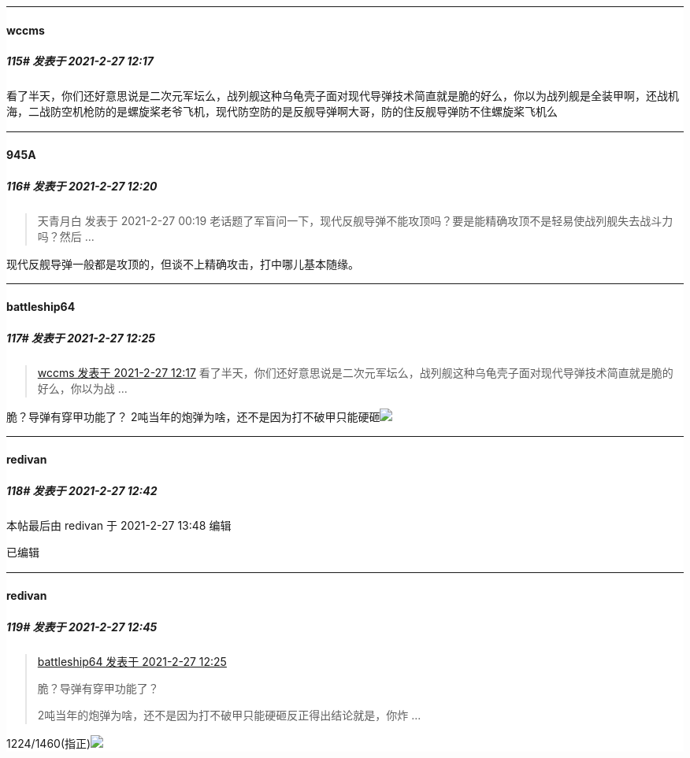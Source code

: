 
-----

####  wccms  
##### 115#       发表于 2021-2-27 12:17


看了半天，你们还好意思说是二次元军坛么，战列舰这种乌龟壳子面对现代导弹技术简直就是脆的好么，你以为战列舰是全装甲啊，还战机海，二战防空机枪防的是螺旋桨老爷飞机，现代防空防的是反舰导弹啊大哥，防的住反舰导弹防不住螺旋桨飞机么


-----

####  945A  
##### 116#       发表于 2021-2-27 12:20


<blockquote>天青月白 发表于 2021-2-27 00:19
老话题了军盲问一下，现代反舰导弹不能攻顶吗？要是能精确攻顶不是轻易使战列舰失去战斗力吗？然后 ...</blockquote>
现代反舰导弹一般都是攻顶的，但谈不上精确攻击，打中哪儿基本随缘。


-----

####  battleship64  
##### 117#       发表于 2021-2-27 12:25


<blockquote><a href="httphttps://bbs.saraba1st.com/2b/forum.php?mod=redirect&amp;goto=findpost&amp;pid=50456754&amp;ptid=1989928" target="_blank">wccms 发表于 2021-2-27 12:17</a>
看了半天，你们还好意思说是二次元军坛么，战列舰这种乌龟壳子面对现代导弹技术简直就是脆的好么，你以为战 ...</blockquote>
脆？导弹有穿甲功能了？
2吨当年的炮弹为啥，还不是因为打不破甲只能硬砸<img src="https://static.saraba1st.com/image/smiley/face2017/067.png" referrerpolicy="no-referrer">


-----

####  redivan  
##### 118#       发表于 2021-2-27 12:42


 本帖最后由 redivan 于 2021-2-27 13:48 编辑 

已编辑


-----

####  redivan  
##### 119#       发表于 2021-2-27 12:45


<blockquote><a href="httphttps://bbs.saraba1st.com/2b/forum.php?mod=redirect&amp;goto=findpost&amp;pid=50456832&amp;ptid=1989928" target="_blank">battleship64 发表于 2021-2-27 12:25</a>

脆？导弹有穿甲功能了？

2吨当年的炮弹为啥，还不是因为打不破甲只能硬砸反正得出结论就是，你炸 ...</blockquote>
1224/1460(指正)<img src="https://static.saraba1st.com/image/smiley/face2017/067.png" referrerpolicy="no-referrer">
